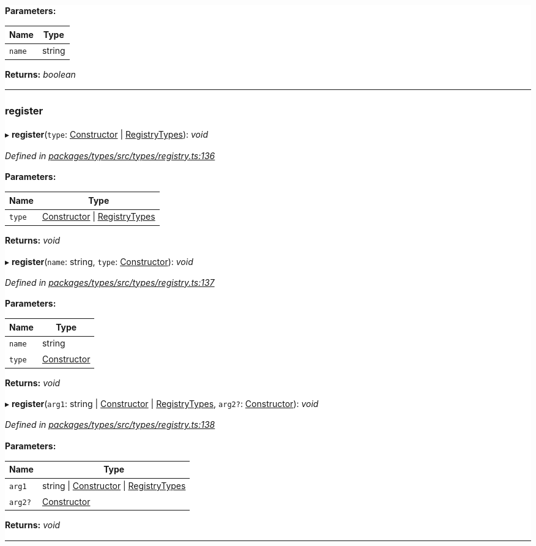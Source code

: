 **Parameters:**

Name | Type |
------ | ------ |
`name` | string |

**Returns:** *boolean*

___

###  register

▸ **register**(`type`: [Constructor](_types_codec_.constructor.md) | [RegistryTypes](../modules/_types_registry_.md#registrytypes)): *void*

*Defined in [packages/types/src/types/registry.ts:136](https://github.com/polkadot-js/api/blob/47fc4a2b3c/packages/types/src/types/registry.ts#L136)*

**Parameters:**

Name | Type |
------ | ------ |
`type` | [Constructor](_types_codec_.constructor.md) &#124; [RegistryTypes](../modules/_types_registry_.md#registrytypes) |

**Returns:** *void*

▸ **register**(`name`: string, `type`: [Constructor](_types_codec_.constructor.md)): *void*

*Defined in [packages/types/src/types/registry.ts:137](https://github.com/polkadot-js/api/blob/47fc4a2b3c/packages/types/src/types/registry.ts#L137)*

**Parameters:**

Name | Type |
------ | ------ |
`name` | string |
`type` | [Constructor](_types_codec_.constructor.md) |

**Returns:** *void*

▸ **register**(`arg1`: string | [Constructor](_types_codec_.constructor.md) | [RegistryTypes](../modules/_types_registry_.md#registrytypes), `arg2?`: [Constructor](_types_codec_.constructor.md)): *void*

*Defined in [packages/types/src/types/registry.ts:138](https://github.com/polkadot-js/api/blob/47fc4a2b3c/packages/types/src/types/registry.ts#L138)*

**Parameters:**

Name | Type |
------ | ------ |
`arg1` | string &#124; [Constructor](_types_codec_.constructor.md) &#124; [RegistryTypes](../modules/_types_registry_.md#registrytypes) |
`arg2?` | [Constructor](_types_codec_.constructor.md) |

**Returns:** *void*

___
